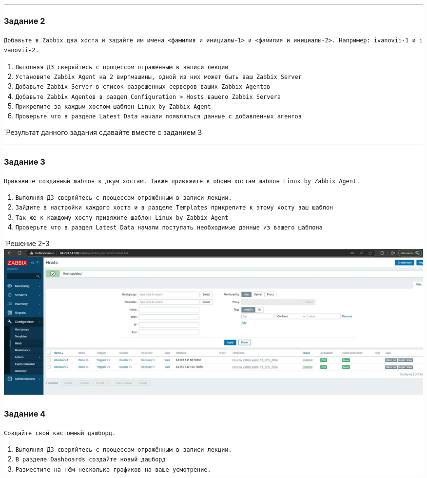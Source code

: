 
---

### Задание 2

`Добавьте в Zabbix два хоста и задайте им имена <фамилия и инициалы-1> и <фамилия и инициалы-2>. Например: ivanovii-1 и ivanovii-2.`

1. `Выполняя ДЗ сверяйтесь с процессом отражённым в записи лекции`
2. `Установите Zabbix Agent на 2 виртмашины, одной из них может быть ваш Zabbix Server`
3. `Добавьте Zabbix Server в список разрешенных серверов ваших Zabbix Agentов`
4. `Добавьте Zabbix Agentов в раздел Configuration > Hosts вашего Zabbix Servera`
5. `Прикрепите за каждым хостом шаблон Linux by Zabbix Agent`
6. `Проверьте что в разделе Latest Data начали появляться данные с добавленных агентов`

`Результат данного задания сдавайте вместе с заданием 3

---

### Задание 3

`Привяжите созданный шаблон к двум хостам. Также привяжите к обоим хостам шаблон Linux by Zabbix Agent.`

1. `Выполняя ДЗ сверяйтесь с процессом отражённым в записи лекции.`
2. `Зайдите в настройки каждого хоста и в разделе Templates прикрепите к этому хосту ваш шаблон`
3. `Так же к каждому хосту привяжите шаблон Linux by Zabbix Agent`
4. `Проверьте что в раздел Latest Data начали поступать необходимые данные из вашего шаблона`

`Решение 2-3
<img src = "img\img2-3.jpg" width = 100%>

### Задание 4

`Создайте свой кастомный дашборд.`

1. `Выполняя ДЗ сверяйтесь с процессом отражённым в записи лекции.`
2. `В разделе Dashboards создайте новый дашборд`
3. `Разместите на нём несколько графиков на ваше усмотрение.`
